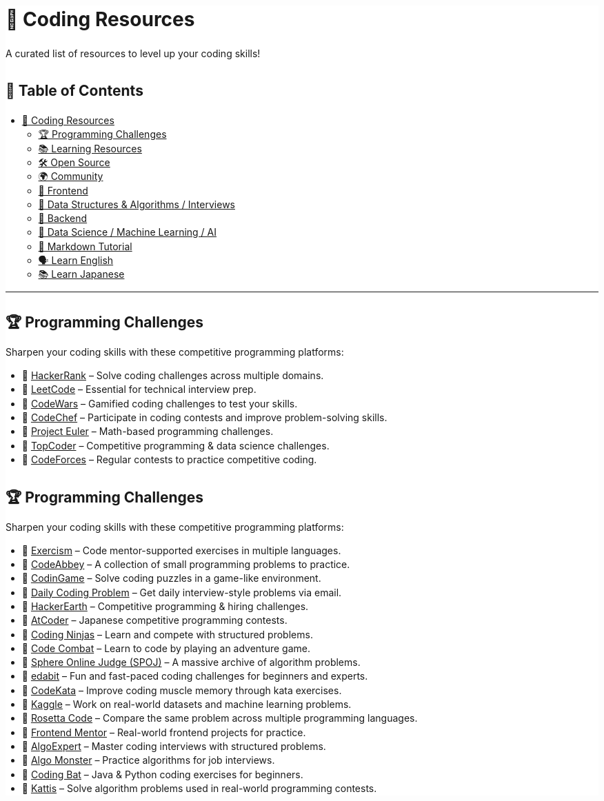 # 🚀 Coding Resources  

A curated list of resources to level up your coding skills!  

## 📌 Table of Contents  
- [🚀 Coding Resources](#-coding-resources)  
  - [🏆 Programming Challenges](#-programming-challenges)  
  - [📚 Learning Resources](#-learning-resources)  
  - [🛠 Open Source](#-open-source)  
  - [🌍 Community](#-community)  
  - [🎨 Frontend](#-frontend)  
  - [🧠 Data Structures & Algorithms / Interviews](#-data-structures--algorithms--interviews)  
  - [🔧 Backend](#-backend)  
  - [🤖 Data Science / Machine Learning / AI](#-data-science--machine-learning--ai)  
  - [📄 Markdown Tutorial](#-markdown-tutorial)  
  - [🗣 Learn English](#-learn-english) 
  - [📚 Learn Japanese](#-learn-japanese) 

---

## 🏆 Programming Challenges  
Sharpen your coding skills with these competitive programming platforms:  
- 🔹 [HackerRank](https://www.hackerrank.com/) – Solve coding challenges across multiple domains.  
- 🔹 [LeetCode](https://leetcode.com/) – Essential for technical interview prep.  
- 🔹 [CodeWars](https://www.codewars.com/) – Gamified coding challenges to test your skills.  
- 🔹 [CodeChef](https://www.codechef.com/) – Participate in coding contests and improve problem-solving skills.  
- 🔹 [Project Euler](https://projecteuler.net/) – Math-based programming challenges.  
- 🔹 [TopCoder](https://www.topcoder.com/) – Competitive programming & data science challenges.  
- 🔹 [CodeForces](https://codeforces.com/) – Regular contests to practice competitive coding.
## 🏆 Programming Challenges  
Sharpen your coding skills with these competitive programming platforms:  

- 🔹 [Exercism](https://exercism.io/) – Code mentor-supported exercises in multiple languages.  
- 🔹 [CodeAbbey](https://www.codeabbey.com/) – A collection of small programming problems to practice.  
- 🔹 [CodinGame](https://www.codingame.com/) – Solve coding puzzles in a game-like environment.  
- 🔹 [Daily Coding Problem](https://www.dailycodingproblem.com/) – Get daily interview-style problems via email.  
- 🔹 [HackerEarth](https://www.hackerearth.com/) – Competitive programming & hiring challenges.  
- 🔹 [AtCoder](https://atcoder.jp/) – Japanese competitive programming contests.  
- 🔹 [Coding Ninjas](https://www.codingninjas.com/) – Learn and compete with structured problems.  
- 🔹 [Code Combat](https://codecombat.com/) – Learn to code by playing an adventure game.  
- 🔹 [Sphere Online Judge (SPOJ)](https://www.spoj.com/) – A massive archive of algorithm problems.  
- 🔹 [edabit](https://edabit.com/) – Fun and fast-paced coding challenges for beginners and experts.  
- 🔹 [CodeKata](http://codekata.com/) – Improve coding muscle memory through kata exercises.  
- 🔹 [Kaggle](https://www.kaggle.com/) – Work on real-world datasets and machine learning problems.  
- 🔹 [Rosetta Code](https://www.freecodecamp.org/learn/coding-interview-prep/#rosetta-code) – Compare the same problem across multiple programming languages.  
- 🔹 [Frontend Mentor](https://www.frontendmentor.io/) – Real-world frontend projects for practice.  
- 🔹 [AlgoExpert](https://www.algoexpert.io/) – Master coding interviews with structured problems.  
- 🔹 [Algo Monster](https://www.algo.monster) – Practice algorithms for job interviews.  
- 🔹 [Coding Bat](https://codingbat.com/java) – Java & Python coding exercises for beginners.  
- 🔹 [Kattis](https://open.kattis.com/) – Solve algorithm problems used in real-world programming contests.  
